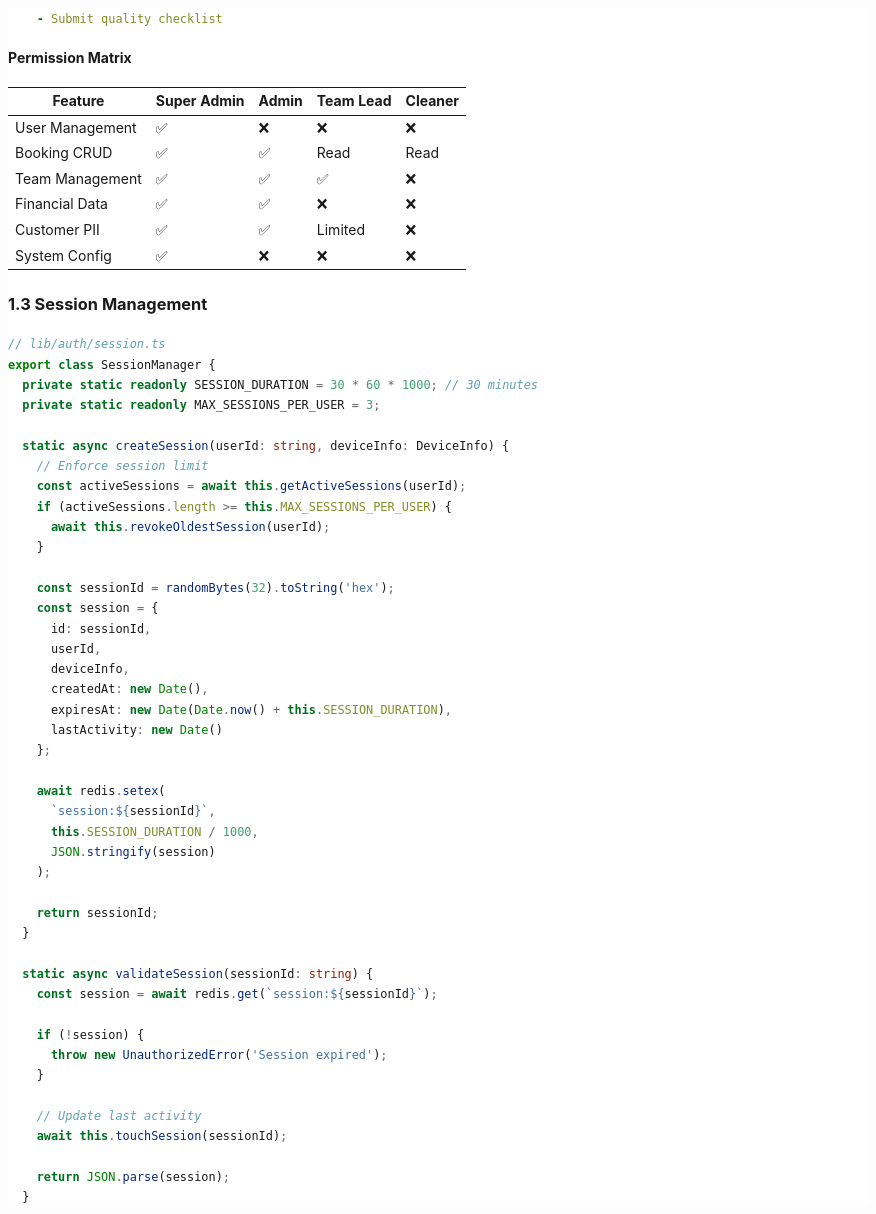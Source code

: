 ```yaml
    - Submit quality checklist
```

#### Permission Matrix
| Feature | Super Admin | Admin | Team Lead | Cleaner |
|---------|------------|-------|-----------|---------|
| User Management | ✅ | ❌ | ❌ | ❌ |
| Booking CRUD | ✅ | ✅ | Read | Read |
| Team Management | ✅ | ✅ | ✅ | ❌ |
| Financial Data | ✅ | ✅ | ❌ | ❌ |
| Customer PII | ✅ | ✅ | Limited | ❌ |
| System Config | ✅ | ❌ | ❌ | ❌ |

### 1.3 Session Management

```typescript
// lib/auth/session.ts
export class SessionManager {
  private static readonly SESSION_DURATION = 30 * 60 * 1000; // 30 minutes
  private static readonly MAX_SESSIONS_PER_USER = 3;

  static async createSession(userId: string, deviceInfo: DeviceInfo) {
    // Enforce session limit
    const activeSessions = await this.getActiveSessions(userId);
    if (activeSessions.length >= this.MAX_SESSIONS_PER_USER) {
      await this.revokeOldestSession(userId);
    }

    const sessionId = randomBytes(32).toString('hex');
    const session = {
      id: sessionId,
      userId,
      deviceInfo,
      createdAt: new Date(),
      expiresAt: new Date(Date.now() + this.SESSION_DURATION),
      lastActivity: new Date()
    };

    await redis.setex(
      `session:${sessionId}`,
      this.SESSION_DURATION / 1000,
      JSON.stringify(session)
    );

    return sessionId;
  }

  static async validateSession(sessionId: string) {
    const session = await redis.get(`session:${sessionId}`);

    if (!session) {
      throw new UnauthorizedError('Session expired');
    }

    // Update last activity
    await this.touchSession(sessionId);

    return JSON.parse(session);
  }
```